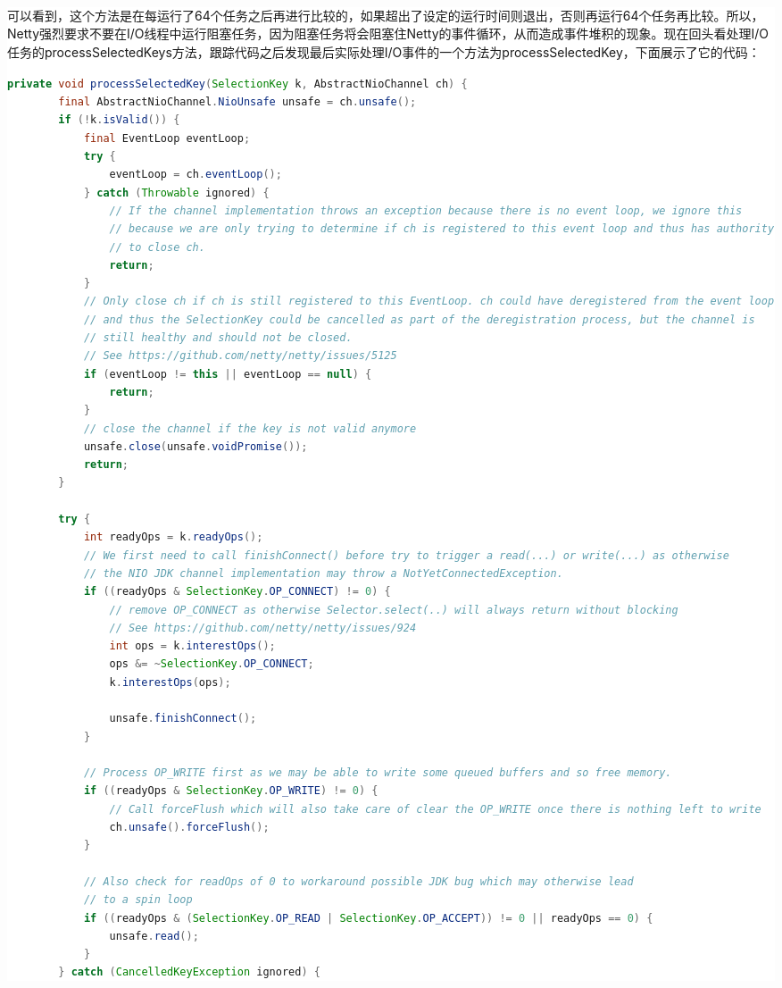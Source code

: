 可以看到，这个方法是在每运行了64个任务之后再进行比较的，如果超出了设定的运行时间则退出，否则再运行64个任务再比较。所以，Netty强烈要求不要在I/O线程中运行阻塞任务，因为阻塞任务将会阻塞住Netty的事件循环，从而造成事件堆积的现象。现在回头看处理I/O任务的processSelectedKeys方法，跟踪代码之后发现最后实际处理I/O事件的一个方法为processSelectedKey，下面展示了它的代码：

```java
private void processSelectedKey(SelectionKey k, AbstractNioChannel ch) {
        final AbstractNioChannel.NioUnsafe unsafe = ch.unsafe();
        if (!k.isValid()) {
            final EventLoop eventLoop;
            try {
                eventLoop = ch.eventLoop();
            } catch (Throwable ignored) {
                // If the channel implementation throws an exception because there is no event loop, we ignore this
                // because we are only trying to determine if ch is registered to this event loop and thus has authority
                // to close ch.
                return;
            }
            // Only close ch if ch is still registered to this EventLoop. ch could have deregistered from the event loop
            // and thus the SelectionKey could be cancelled as part of the deregistration process, but the channel is
            // still healthy and should not be closed.
            // See https://github.com/netty/netty/issues/5125
            if (eventLoop != this || eventLoop == null) {
                return;
            }
            // close the channel if the key is not valid anymore
            unsafe.close(unsafe.voidPromise());
            return;
        }

        try {
            int readyOps = k.readyOps();
            // We first need to call finishConnect() before try to trigger a read(...) or write(...) as otherwise
            // the NIO JDK channel implementation may throw a NotYetConnectedException.
            if ((readyOps & SelectionKey.OP_CONNECT) != 0) {
                // remove OP_CONNECT as otherwise Selector.select(..) will always return without blocking
                // See https://github.com/netty/netty/issues/924
                int ops = k.interestOps();
                ops &= ~SelectionKey.OP_CONNECT;
                k.interestOps(ops);

                unsafe.finishConnect();
            }

            // Process OP_WRITE first as we may be able to write some queued buffers and so free memory.
            if ((readyOps & SelectionKey.OP_WRITE) != 0) {
                // Call forceFlush which will also take care of clear the OP_WRITE once there is nothing left to write
                ch.unsafe().forceFlush();
            }

            // Also check for readOps of 0 to workaround possible JDK bug which may otherwise lead
            // to a spin loop
            if ((readyOps & (SelectionKey.OP_READ | SelectionKey.OP_ACCEPT)) != 0 || readyOps == 0) {
                unsafe.read();
            }
        } catch (CancelledKeyException ignored) {
```